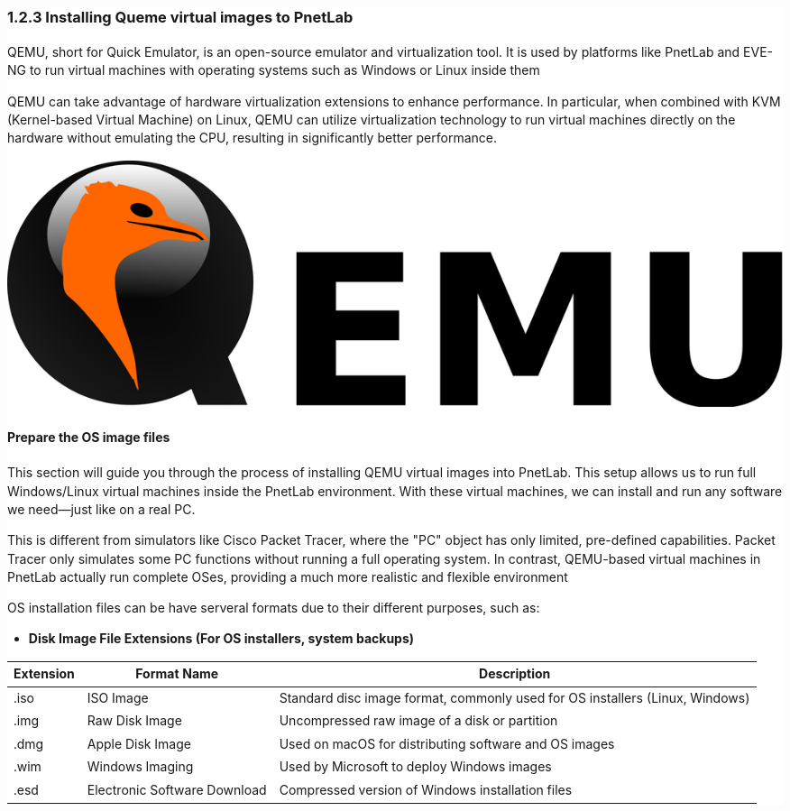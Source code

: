 ### 1.2.3 Installing Queme virtual images to PnetLab

QEMU, short for Quick Emulator, is an open-source emulator and virtualization tool. It is used by platforms like PnetLab and EVE-NG to run virtual machines with operating systems such as Windows or Linux inside them

QEMU can take advantage of hardware virtualization extensions to enhance performance. In particular, when combined with KVM (Kernel-based Virtual Machine) on Linux, QEMU can utilize virtualization technology to run virtual machines directly on the hardware without emulating the CPU, resulting in significantly better performance.



![alt text](image-35.png)

#### Prepare the OS image files

This section will guide you through the process of installing QEMU virtual images into PnetLab. This setup allows us to run full Windows/Linux virtual machines inside the PnetLab environment. With these virtual machines, we can install and run any software we need—just like on a real PC.

This is different from simulators like Cisco Packet Tracer, where the "PC" object has only limited, pre-defined capabilities. Packet Tracer only simulates some PC functions without running a full operating system. In contrast, QEMU-based virtual machines in PnetLab actually run complete OSes, providing a much more realistic and flexible environment

OS installation files can be have serveral formats due to their different purposes, such as:

- **Disk Image File Extensions (For OS installers, system backups)**

| Extension | Format Name            | Description                                           |
|-----------|------------------------|-------------------------------------------------------|
| .iso      | ISO Image              | Standard disc image format, commonly used for OS installers (Linux, Windows) |
| .img      | Raw Disk Image         | Uncompressed raw image of a disk or partition         |
| .dmg      | Apple Disk Image       | Used on macOS for distributing software and OS images |
| .wim      | Windows Imaging        | Used by Microsoft to deploy Windows images           |
| .esd      | Electronic Software Download | Compressed version of Windows installation files |
